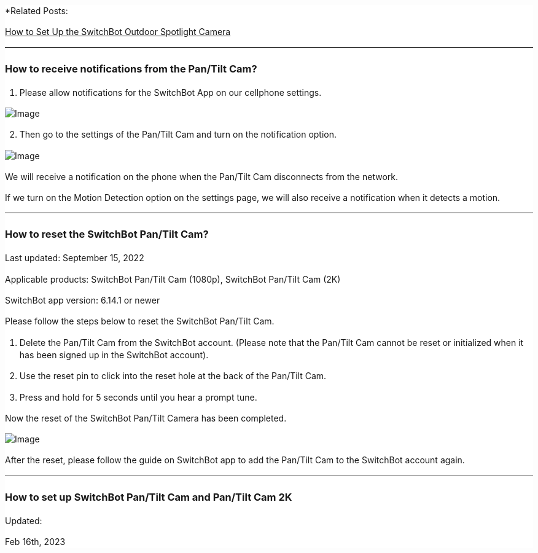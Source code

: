 *Related Posts:

[How to Set Up the SwitchBot Outdoor Spotlight Camera](https://support.switch-bot.com/hc/en-us/articles/8122836275735)



---
### How to receive notifications from the Pan/Tilt Cam?

1. Please allow notifications for the SwitchBot App on our cellphone settings.

![Image](https://support.switch-bot.com/hc/article_attachments/26002234007575)

2. Then go to the settings of the Pan/Tilt Cam and turn on the notification option.

![Image](https://support.switch-bot.com/hc/article_attachments/26002261509911)

We will receive a notification on the phone when the Pan/Tilt Cam disconnects from the network.

If we turn on the Motion Detection option on the settings page, we will also receive a notification when it detects a motion.



---
### How to reset the SwitchBot Pan/Tilt Cam?

Last updated: September 15, 2022

Applicable products: SwitchBot Pan/Tilt Cam (1080p), SwitchBot Pan/Tilt Cam (2K)

SwitchBot app version: 6.14.1 or newer

Please follow the steps below to reset the SwitchBot Pan/Tilt Cam.

1. Delete the Pan/Tilt Cam from the SwitchBot account. (Please note that the Pan/Tilt Cam cannot be reset or initialized when it has been signed up in the SwitchBot account).

2. Use the reset pin to click into the reset hole at the back of the Pan/Tilt Cam.

3. Press and hold for 5 seconds until you hear a prompt tune.

Now the reset of the SwitchBot Pan/Tilt Camera has been completed.

![Image](https://support.switch-bot.com/hc/article_attachments/26002129267223)

After the reset, please follow the guide on SwitchBot app to add the Pan/Tilt Cam to the SwitchBot account again.



---
### How to set up SwitchBot Pan/Tilt Cam and Pan/Tilt Cam 2K

Updated:

Feb 16th, 2023
